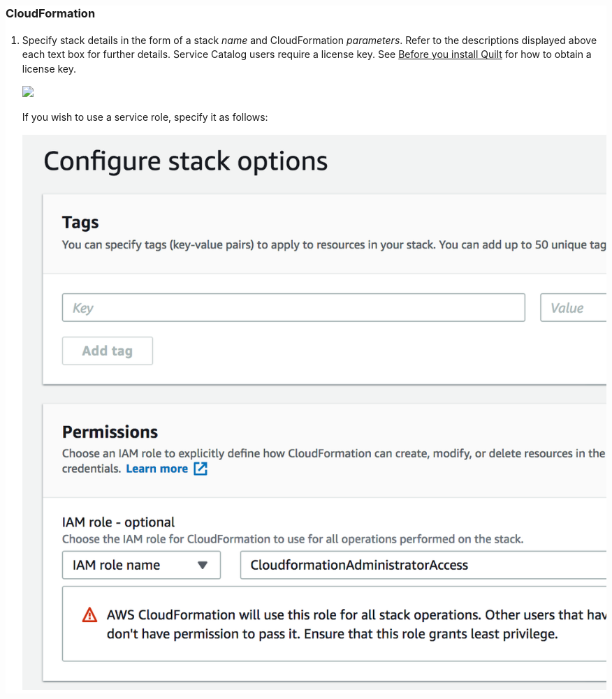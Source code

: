 ### CloudFormation

1. Specify stack details in the form of a stack _name_ and CloudFormation
_parameters_. Refer to the descriptions displayed above each
text box for further details. Service Catalog users require a license key. See
[Before you install Quilt](#before-you-install-quilt) for how to obtain a license key.

    ![](./imgs/stack-details.png)

    If you wish to use a service role, specify it as follows:

    ![](./imgs/service-role.png)
